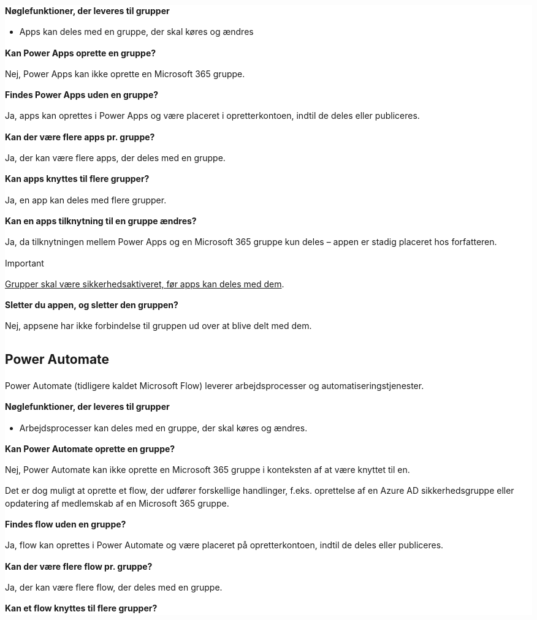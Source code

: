 **Nøglefunktioner, der leveres til grupper**

- Apps kan deles med en gruppe, der skal køres og ændres

**Kan Power Apps oprette en gruppe?**

Nej, Power Apps kan ikke oprette en Microsoft 365 gruppe.

**Findes Power Apps uden en gruppe?**

Ja, apps kan oprettes i Power Apps og være placeret i opretterkontoen, indtil de deles eller publiceres.

**Kan der være flere apps pr. gruppe?**

Ja, der kan være flere apps, der deles med en gruppe.

**Kan apps knyttes til flere grupper?**

Ja, en app kan deles med flere grupper.

**Kan en apps tilknytning til en gruppe ændres?**

Ja, da tilknytningen mellem Power Apps og en Microsoft 365 gruppe kun deles – appen er stadig placeret hos forfatteren.

> [!IMPORTANT]
> [Grupper skal være sikkerhedsaktiveret, før apps kan deles med dem](/powerapps/maker/canvas-apps/share-app#share-an-app-with-office-365-groups).

**Sletter du appen, og sletter den gruppen?**

Nej, appsene har ikke forbindelse til gruppen ud over at blive delt med dem.

## <a name="power-automate"></a>Power Automate

Power Automate (tidligere kaldet Microsoft Flow) leverer arbejdsprocesser og automatiseringstjenester.

**Nøglefunktioner, der leveres til grupper**

- Arbejdsprocesser kan deles med en gruppe, der skal køres og ændres.

**Kan Power Automate oprette en gruppe?**

Nej, Power Automate kan ikke oprette en Microsoft 365 gruppe i konteksten af at være knyttet til en.

Det er dog muligt at oprette et flow, der udfører forskellige handlinger, f.eks. oprettelse af en Azure AD sikkerhedsgruppe eller opdatering af medlemskab af en Microsoft 365 gruppe.

**Findes flow uden en gruppe?**

Ja, flow kan oprettes i Power Automate og være placeret på opretterkontoen, indtil de deles eller publiceres.

**Kan der være flere flow pr. gruppe?**

Ja, der kan være flere flow, der deles med en gruppe.

**Kan et flow knyttes til flere grupper?**
